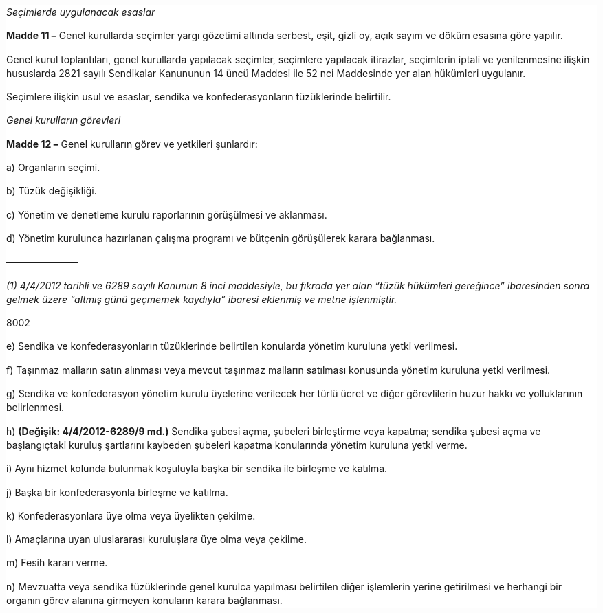 *Seçimlerde uygulanacak esaslar*

**Madde 11 –** Genel kurullarda seçimler yargı gözetimi altında serbest,
eşit, gizli oy, açık sayım ve döküm esasına göre yapılır.

Genel kurul toplantıları, genel kurullarda yapılacak seçimler, seçimlere
yapılacak itirazlar, seçimlerin iptali ve yenilenmesine ilişkin
hususlarda 2821 sayılı Sendikalar Kanununun 14 üncü Maddesi ile 52 nci
Maddesinde yer alan hükümleri uygulanır.

Seçimlere ilişkin usul ve esaslar, sendika ve konfederasyonların
tüzüklerinde belirtilir.

*Genel kurulların görevleri*

**Madde 12 –** Genel kurulların görev ve yetkileri şunlardır:

a\) Organların seçimi.

b\) Tüzük değişikliği.

c\) Yönetim ve denetleme kurulu raporlarının görüşülmesi ve aklanması.

d\) Yönetim kurulunca hazırlanan çalışma programı ve bütçenin görüşülerek
karara bağlanması.

–––––––––––––––

*(1) 4/4/2012 tarihli ve 6289 sayılı Kanunun 8 inci maddesiyle, bu
fıkrada yer alan “tüzük hükümleri gereğince” ibaresinden sonra gelmek
üzere “altmış günü geçmemek kaydıyla” ibaresi eklenmiş ve metne
işlenmiştir.*

8002

e\) Sendika ve konfederasyonların tüzüklerinde belirtilen konularda
yönetim kuruluna yetki verilmesi.

f\) Taşınmaz malların satın alınması veya mevcut taşınmaz malların
satılması konusunda yönetim kuruluna yetki verilmesi.

g\) Sendika ve konfederasyon yönetim kurulu üyelerine verilecek her türlü
ücret ve diğer görevlilerin huzur hakkı ve yolluklarının belirlenmesi.

h\) **(Değişik: 4/4/2012-6289/9 md.)** Sendika şubesi açma, şubeleri
birleştirme veya kapatma; sendika şubesi açma ve başlangıçtaki kuruluş
şartlarını kaybeden şubeleri kapatma konularında yönetim kuruluna yetki
verme.

i\) Aynı hizmet kolunda bulunmak koşuluyla başka bir sendika ile birleşme
ve katılma.

j\) Başka bir konfederasyonla birleşme ve katılma.

k\) Konfederasyonlara üye olma veya üyelikten çekilme.

l\) Amaçlarına uyan uluslararası kuruluşlara üye olma veya çekilme.

m\) Fesih kararı verme.

n\) Mevzuatta veya sendika tüzüklerinde genel kurulca yapılması
belirtilen diğer işlemlerin yerine getirilmesi ve herhangi bir organın
görev alanına girmeyen konuların karara bağlanması.

